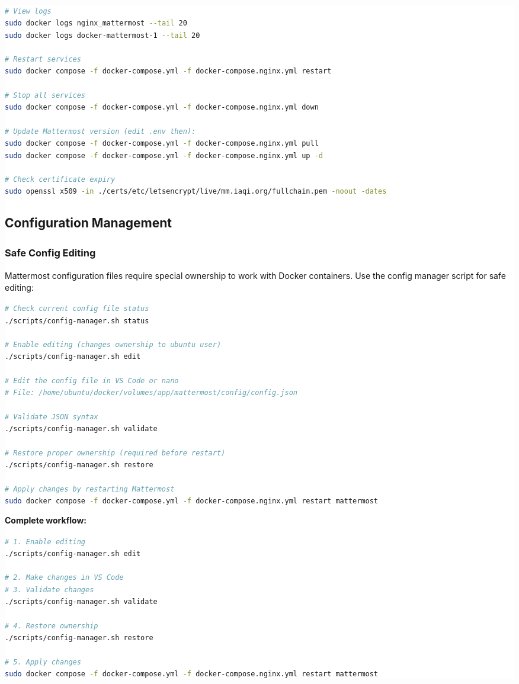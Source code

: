 ```bash
# View logs
sudo docker logs nginx_mattermost --tail 20
sudo docker logs docker-mattermost-1 --tail 20

# Restart services
sudo docker compose -f docker-compose.yml -f docker-compose.nginx.yml restart

# Stop all services
sudo docker compose -f docker-compose.yml -f docker-compose.nginx.yml down

# Update Mattermost version (edit .env then):
sudo docker compose -f docker-compose.yml -f docker-compose.nginx.yml pull
sudo docker compose -f docker-compose.yml -f docker-compose.nginx.yml up -d

# Check certificate expiry
sudo openssl x509 -in ./certs/etc/letsencrypt/live/mm.iaqi.org/fullchain.pem -noout -dates
```

## Configuration Management

### Safe Config Editing

Mattermost configuration files require special ownership to work with Docker containers. Use the config manager script for safe editing:

```bash
# Check current config file status
./scripts/config-manager.sh status

# Enable editing (changes ownership to ubuntu user)
./scripts/config-manager.sh edit

# Edit the config file in VS Code or nano
# File: /home/ubuntu/docker/volumes/app/mattermost/config/config.json

# Validate JSON syntax
./scripts/config-manager.sh validate

# Restore proper ownership (required before restart)
./scripts/config-manager.sh restore

# Apply changes by restarting Mattermost
sudo docker compose -f docker-compose.yml -f docker-compose.nginx.yml restart mattermost
```

**Complete workflow:**
```bash
# 1. Enable editing
./scripts/config-manager.sh edit

# 2. Make changes in VS Code
# 3. Validate changes
./scripts/config-manager.sh validate

# 4. Restore ownership  
./scripts/config-manager.sh restore

# 5. Apply changes
sudo docker compose -f docker-compose.yml -f docker-compose.nginx.yml restart mattermost
```
